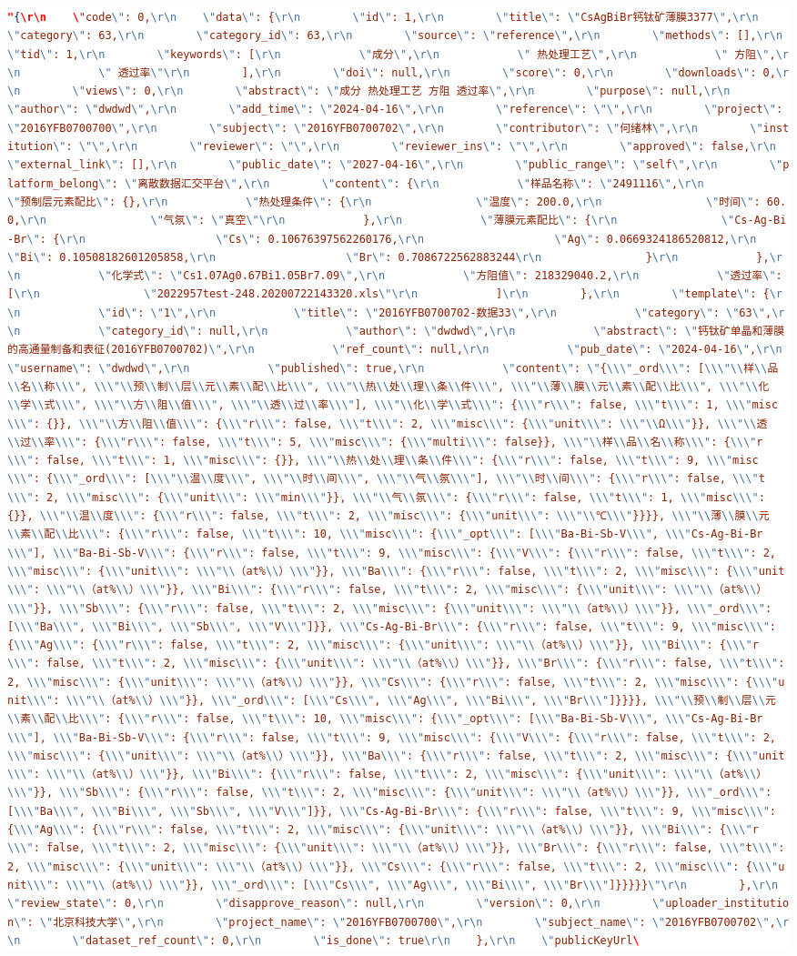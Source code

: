 ```json
"{\r\n    \"code\": 0,\r\n    \"data\": {\r\n        \"id\": 1,\r\n        \"title\": \"CsAgBiBr钙钛矿薄膜3377\",\r\n        \"category\": 63,\r\n        \"category_id\": 63,\r\n        \"source\": \"reference\",\r\n        \"methods\": [],\r\n        \"tid\": 1,\r\n        \"keywords\": [\r\n            \"成分\",\r\n            \" 热处理工艺\",\r\n            \" 方阻\",\r\n            \" 透过率\"\r\n        ],\r\n        \"doi\": null,\r\n        \"score\": 0,\r\n        \"downloads\": 0,\r\n        \"views\": 0,\r\n        \"abstract\": \"成分 热处理工艺 方阻 透过率\",\r\n        \"purpose\": null,\r\n        \"author\": \"dwdwd\",\r\n        \"add_time\": \"2024-04-16\",\r\n        \"reference\": \"\",\r\n        \"project\": \"2016YFB0700700\",\r\n        \"subject\": \"2016YFB0700702\",\r\n        \"contributor\": \"何绪林\",\r\n        \"institution\": \"\",\r\n        \"reviewer\": \"\",\r\n        \"reviewer_ins\": \"\",\r\n        \"approved\": false,\r\n        \"external_link\": [],\r\n        \"public_date\": \"2027-04-16\",\r\n        \"public_range\": \"self\",\r\n        \"platform_belong\": \"离散数据汇交平台\",\r\n        \"content\": {\r\n            \"样品名称\": \"2491116\",\r\n            \"预制层元素配比\": {},\r\n            \"热处理条件\": {\r\n                \"温度\": 200.0,\r\n                \"时间\": 60.0,\r\n                \"气氛\": \"真空\"\r\n            },\r\n            \"薄膜元素配比\": {\r\n                \"Cs-Ag-Bi-Br\": {\r\n                    \"Cs\": 0.10676397562260176,\r\n                    \"Ag\": 0.0669324186520812,\r\n                    \"Bi\": 0.10508182601205858,\r\n                    \"Br\": 0.7086722562883244\r\n                }\r\n            },\r\n            \"化学式\": \"Cs1.07Ag0.67Bi1.05Br7.09\",\r\n            \"方阻值\": 218329040.2,\r\n            \"透过率\": [\r\n                \"2022957test-248.20200722143320.xls\"\r\n            ]\r\n        },\r\n        \"template\": {\r\n            \"id\": \"1\",\r\n            \"title\": \"2016YFB0700702-数据33\",\r\n            \"category\": \"63\",\r\n            \"category_id\": null,\r\n            \"author\": \"dwdwd\",\r\n            \"abstract\": \"钙钛矿单晶和薄膜的高通量制备和表征(2016YFB0700702)\",\r\n            \"ref_count\": null,\r\n            \"pub_date\": \"2024-04-16\",\r\n            \"username\": \"dwdwd\",\r\n            \"published\": true,\r\n            \"content\": \"{\\\"_ord\\\": [\\\"\\样\\品\\名\\称\\\", \\\"\\预\\制\\层\\元\\素\\配\\比\\\", \\\"\\热\\处\\理\\条\\件\\\", \\\"\\薄\\膜\\元\\素\\配\\比\\\", \\\"\\化\\学\\式\\\", \\\"\\方\\阻\\值\\\", \\\"\\透\\过\\率\\\"], \\\"\\化\\学\\式\\\": {\\\"r\\\": false, \\\"t\\\": 1, \\\"misc\\\": {}}, \\\"\\方\\阻\\值\\\": {\\\"r\\\": false, \\\"t\\\": 2, \\\"misc\\\": {\\\"unit\\\": \\\"\\Ω\\\"}}, \\\"\\透\\过\\率\\\": {\\\"r\\\": false, \\\"t\\\": 5, \\\"misc\\\": {\\\"multi\\\": false}}, \\\"\\样\\品\\名\\称\\\": {\\\"r\\\": false, \\\"t\\\": 1, \\\"misc\\\": {}}, \\\"\\热\\处\\理\\条\\件\\\": {\\\"r\\\": false, \\\"t\\\": 9, \\\"misc\\\": {\\\"_ord\\\": [\\\"\\温\\度\\\", \\\"\\时\\间\\\", \\\"\\气\\氛\\\"], \\\"\\时\\间\\\": {\\\"r\\\": false, \\\"t\\\": 2, \\\"misc\\\": {\\\"unit\\\": \\\"min\\\"}}, \\\"\\气\\氛\\\": {\\\"r\\\": false, \\\"t\\\": 1, \\\"misc\\\": {}}, \\\"\\温\\度\\\": {\\\"r\\\": false, \\\"t\\\": 2, \\\"misc\\\": {\\\"unit\\\": \\\"\\℃\\\"}}}}, \\\"\\薄\\膜\\元\\素\\配\\比\\\": {\\\"r\\\": false, \\\"t\\\": 10, \\\"misc\\\": {\\\"_opt\\\": [\\\"Ba-Bi-Sb-V\\\", \\\"Cs-Ag-Bi-Br\\\"], \\\"Ba-Bi-Sb-V\\\": {\\\"r\\\": false, \\\"t\\\": 9, \\\"misc\\\": {\\\"V\\\": {\\\"r\\\": false, \\\"t\\\": 2, \\\"misc\\\": {\\\"unit\\\": \\\"\\（at%\\）\\\"}}, \\\"Ba\\\": {\\\"r\\\": false, \\\"t\\\": 2, \\\"misc\\\": {\\\"unit\\\": \\\"\\（at%\\）\\\"}}, \\\"Bi\\\": {\\\"r\\\": false, \\\"t\\\": 2, \\\"misc\\\": {\\\"unit\\\": \\\"\\（at%\\）\\\"}}, \\\"Sb\\\": {\\\"r\\\": false, \\\"t\\\": 2, \\\"misc\\\": {\\\"unit\\\": \\\"\\（at%\\）\\\"}}, \\\"_ord\\\": [\\\"Ba\\\", \\\"Bi\\\", \\\"Sb\\\", \\\"V\\\"]}}, \\\"Cs-Ag-Bi-Br\\\": {\\\"r\\\": false, \\\"t\\\": 9, \\\"misc\\\": {\\\"Ag\\\": {\\\"r\\\": false, \\\"t\\\": 2, \\\"misc\\\": {\\\"unit\\\": \\\"\\（at%\\）\\\"}}, \\\"Bi\\\": {\\\"r\\\": false, \\\"t\\\": 2, \\\"misc\\\": {\\\"unit\\\": \\\"\\（at%\\）\\\"}}, \\\"Br\\\": {\\\"r\\\": false, \\\"t\\\": 2, \\\"misc\\\": {\\\"unit\\\": \\\"\\（at%\\）\\\"}}, \\\"Cs\\\": {\\\"r\\\": false, \\\"t\\\": 2, \\\"misc\\\": {\\\"unit\\\": \\\"\\（at%\\）\\\"}}, \\\"_ord\\\": [\\\"Cs\\\", \\\"Ag\\\", \\\"Bi\\\", \\\"Br\\\"]}}}}, \\\"\\预\\制\\层\\元\\素\\配\\比\\\": {\\\"r\\\": false, \\\"t\\\": 10, \\\"misc\\\": {\\\"_opt\\\": [\\\"Ba-Bi-Sb-V\\\", \\\"Cs-Ag-Bi-Br\\\"], \\\"Ba-Bi-Sb-V\\\": {\\\"r\\\": false, \\\"t\\\": 9, \\\"misc\\\": {\\\"V\\\": {\\\"r\\\": false, \\\"t\\\": 2, \\\"misc\\\": {\\\"unit\\\": \\\"\\（at%\\）\\\"}}, \\\"Ba\\\": {\\\"r\\\": false, \\\"t\\\": 2, \\\"misc\\\": {\\\"unit\\\": \\\"\\（at%\\）\\\"}}, \\\"Bi\\\": {\\\"r\\\": false, \\\"t\\\": 2, \\\"misc\\\": {\\\"unit\\\": \\\"\\（at%\\）\\\"}}, \\\"Sb\\\": {\\\"r\\\": false, \\\"t\\\": 2, \\\"misc\\\": {\\\"unit\\\": \\\"\\（at%\\）\\\"}}, \\\"_ord\\\": [\\\"Ba\\\", \\\"Bi\\\", \\\"Sb\\\", \\\"V\\\"]}}, \\\"Cs-Ag-Bi-Br\\\": {\\\"r\\\": false, \\\"t\\\": 9, \\\"misc\\\": {\\\"Ag\\\": {\\\"r\\\": false, \\\"t\\\": 2, \\\"misc\\\": {\\\"unit\\\": \\\"\\（at%\\）\\\"}}, \\\"Bi\\\": {\\\"r\\\": false, \\\"t\\\": 2, \\\"misc\\\": {\\\"unit\\\": \\\"\\（at%\\）\\\"}}, \\\"Br\\\": {\\\"r\\\": false, \\\"t\\\": 2, \\\"misc\\\": {\\\"unit\\\": \\\"\\（at%\\）\\\"}}, \\\"Cs\\\": {\\\"r\\\": false, \\\"t\\\": 2, \\\"misc\\\": {\\\"unit\\\": \\\"\\（at%\\）\\\"}}, \\\"_ord\\\": [\\\"Cs\\\", \\\"Ag\\\", \\\"Bi\\\", \\\"Br\\\"]}}}}}\"\r\n        },\r\n        \"review_state\": 0,\r\n        \"disapprove_reason\": null,\r\n        \"version\": 0,\r\n        \"uploader_institution\": \"北京科技大学\",\r\n        \"project_name\": \"2016YFB0700700\",\r\n        \"subject_name\": \"2016YFB0700702\",\r\n        \"dataset_ref_count\": 0,\r\n        \"is_done\": true\r\n    },\r\n    \"publicKeyUrl\
```